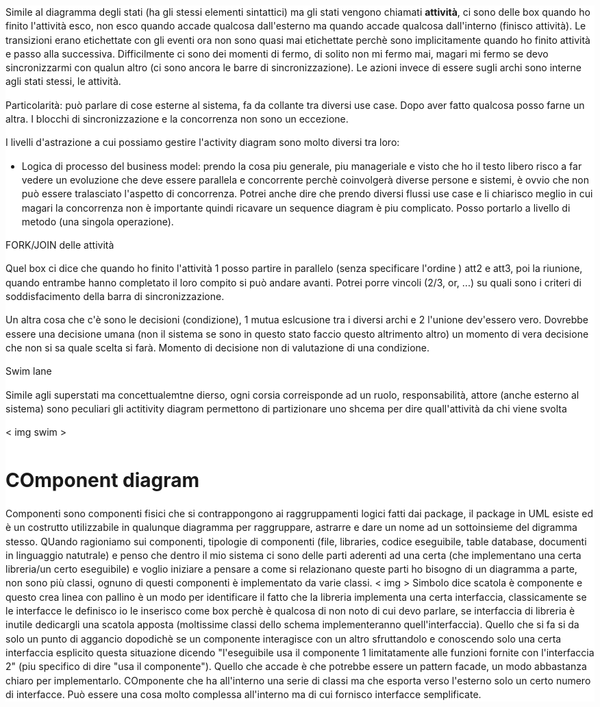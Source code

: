Simile al diagramma degli stati (ha gli stessi elementi sintattici) ma gli stati vengono chiamati **attività**, ci sono delle box quando ho finito l'attività esco, non esco quando accade qualcosa dall'esterno ma quando accade qualcosa dall'interno (finisco attività). Le transizioni erano etichettate con gli eventi ora non sono quasi mai etichettate perchè sono implicitamente quando ho finito attività e passo alla successiva. Difficilmente ci sono dei momenti di fermo, di solito non mi fermo mai, magari mi fermo se devo sincronizzarmi con qualun altro (ci sono ancora le barre di sincronizzazione). Le azioni invece di essere sugli archi sono interne agli stati stessi, le attività.

Particolarità: può parlare di cose esterne al sistema, fa da collante tra diversi use case. Dopo aver fatto qualcosa posso farne un altra. I blocchi di sincronizzazione e la concorrenza non sono un eccezione.

I livelli d'astrazione a cui possiamo gestire l'activity diagram sono molto diversi tra loro:
- Logica di processo del business model: prendo la cosa piu generale, piu manageriale e visto che ho il testo libero risco a far vedere un evoluzione che deve essere parallela e concorrente perchè coinvolgerà diverse persone e sistemi, è ovvio che non può essere tralasciato l'aspetto di concorrenza. Potrei anche dire che prendo diversi flussi use case e li chiarisco meglio in cui magari la concorrenza non è importante quindi ricavare un sequence diagram è piu complicato.
Posso portarlo a livello di metodo (una singola operazione).

FORK/JOIN delle attività

Quel box ci dice che quando ho finito l'attività 1 posso partire in parallelo (senza specificare l'ordine ) att2 e att3, poi la riunione, quando entrambe hanno completato il loro compito si può andare avanti. Potrei porre vincoli (2/3, or, ...) su quali sono i criteri di soddisfacimento della barra di sincronizzazione.

Un altra cosa che c'è sono le decisioni (condizione), 1 mutua eslcusione tra i diversi archi e 2 l'unione dev'essero vero. Dovrebbe essere una decisione umana (non il sistema se sono in questo stato faccio questo altrimento altro) un momento di vera decisione che non si sa quale scelta si farà. Momento di decisione non di valutazione di una condizione.

Swim lane

Simile agli superstati ma concettualemtne dierso, ogni corsia correisponde ad un ruolo, responsabilità, attore (anche esterno al sistema) sono peculiari gli actitivity diagram permettono di partizionare uno shcema per dire quall'attività da chi viene svolta

< img swim >

# COmponent diagram

Componenti sono componenti fisici che si contrappongono ai raggruppamenti logici fatti dai package, il package in UML esiste ed è un costrutto utilizzabile in qualunque diagramma per raggruppare, astrarre e dare un nome ad un sottoinsieme del digramma stesso. QUando ragioniamo sui componenti, tipologie di componenti (file, libraries, codice eseguibile, table database, documenti in linguaggio natutrale) e penso che dentro il mio sistema ci sono delle parti aderenti ad una certa (che implementano una certa libreria/un certo eseguibile) e voglio iniziare a pensare a come si relazionano queste parti ho bisogno di un diagramma a parte, non sono più classi, ognuno di questi componenti è implementato da varie classi.
< img >
Simbolo dice scatola è componente e questo crea linea con pallino è un modo per identificare il fatto che la libreria implementa una certa interfaccia, classicamente se le interfacce le definisco io le inserisco come box perchè è qualcosa di non noto di cui devo parlare, se interfaccia di libreria è inutile dedicargli una scatola apposta (moltissime classi dello schema implementeranno quell'interfaccia). Quello che si fa si da solo un punto di aggancio dopodichè se un componente interagisce con un altro sfruttandolo e conoscendo solo una certa interfaccia esplicito questa situazione dicendo "l'eseguibile usa il componente 1 limitatamente alle funzioni fornite con l'interfaccia 2" (piu specifico di dire "usa il componente"). Quello che accade è che potrebbe essere un pattern facade, un modo abbastanza chiaro per implementarlo. COmponente che ha all'interno una serie di classi ma che esporta verso l'esterno solo un certo numero di interfacce. Può essere una cosa molto complessa all'interno ma di cui fornisco interfacce semplificate.

